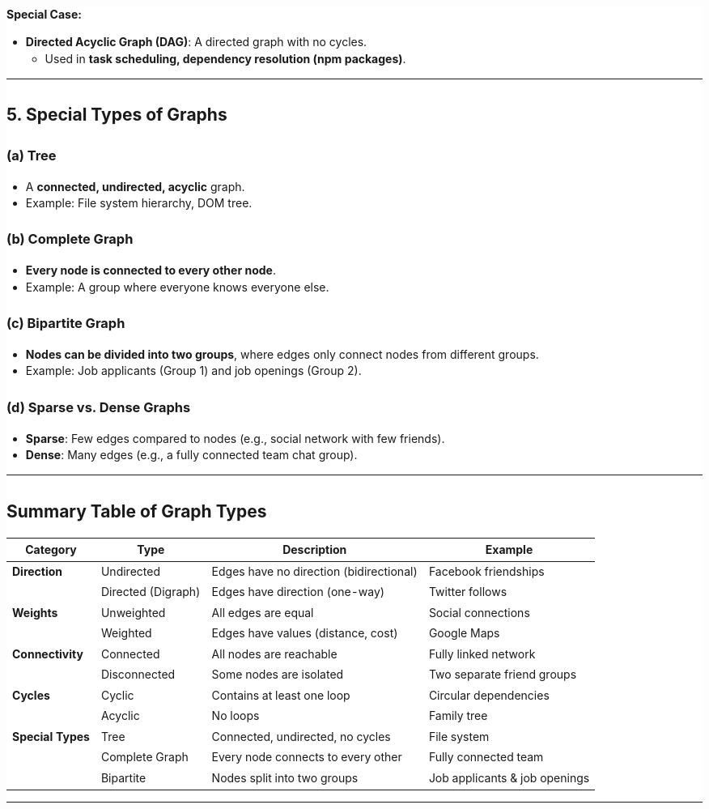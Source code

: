 **Special Case:**  
- **Directed Acyclic Graph (DAG)**: A directed graph with no cycles.  
  - Used in **task scheduling, dependency resolution (npm packages)**.  

---

## **5. Special Types of Graphs**  

### **(a) Tree**  
- A **connected, undirected, acyclic** graph.  
- Example: File system hierarchy, DOM tree.  

### **(b) Complete Graph**  
- **Every node is connected to every other node**.  
- Example: A group where everyone knows everyone else.  

### **(c) Bipartite Graph**  
- **Nodes can be divided into two groups**, where edges only connect nodes from different groups.  
- Example: Job applicants (Group 1) and job openings (Group 2).  

### **(d) Sparse vs. Dense Graphs**  
- **Sparse**: Few edges compared to nodes (e.g., social network with few friends).  
- **Dense**: Many edges (e.g., a fully connected team chat group).  

---

## **Summary Table of Graph Types**  

| **Category**       | **Type**           | **Description**                          | **Example**                     |
|--------------------|--------------------|------------------------------------------|----------------------------------|
| **Direction**      | Undirected         | Edges have no direction (bidirectional)  | Facebook friendships             |
|                    | Directed (Digraph) | Edges have direction (one-way)           | Twitter follows                  |
| **Weights**        | Unweighted         | All edges are equal                      | Social connections               |
|                    | Weighted           | Edges have values (distance, cost)       | Google Maps                      |
| **Connectivity**   | Connected          | All nodes are reachable                  | Fully linked network             |
|                    | Disconnected       | Some nodes are isolated                  | Two separate friend groups       |
| **Cycles**         | Cyclic             | Contains at least one loop               | Circular dependencies            |
|                    | Acyclic            | No loops                                 | Family tree                      |
| **Special Types**  | Tree               | Connected, undirected, no cycles         | File system                      |
|                    | Complete Graph     | Every node connects to every other       | Fully connected team             |
|                    | Bipartite          | Nodes split into two groups              | Job applicants & job openings    |

---
